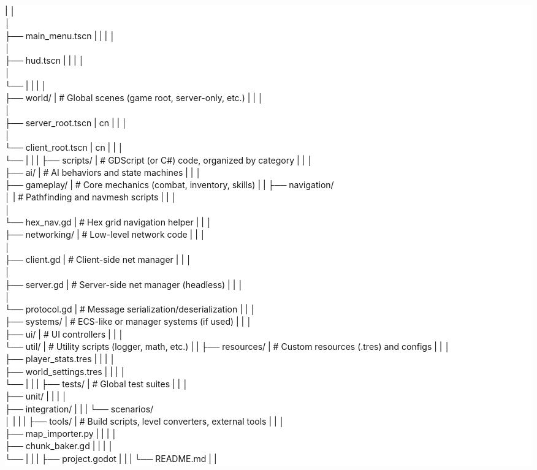 | │<br>│<br>├── main_menu.tscn        |                                                   |
| │<br>│<br>├── hud.tscn              |                                                   |
| │<br>│<br>└──                       |                                                   |
| │<br>├── world/                     | # Global scenes (game root, server-only, etc.)    |
| │<br>│<br>├── server_root.tscn      | cn                                                |
| │<br>│<br>└── client_root.tscn      | cn                                                |
| │<br>└──                            |                                                   |
| ├── scripts/                        | # GDScript (or C#) code, organized by category    |
| │<br>├── ai/                        | # AI behaviors and state machines                 |
| │<br>├── gameplay/                  | # Core mechanics (combat, inventory, skills)      |
| ├── navigation/<br>│                | # Pathfinding and navmesh scripts                 |
| │<br>│<br>└── hex_nav.gd            | # Hex grid navigation helper                      |
| │<br>├── networking/                | # Low-level network code                          |
| │<br>│<br>├── client.gd             | # Client-side net manager                         |
| │<br>│<br>├── server.gd             | # Server-side net manager (headless)              |
| │<br>│<br>└── protocol.gd           | # Message serialization/deserialization           |
| │<br>├── systems/                   | # ECS-like or manager systems (if used)           |
| │<br>├── ui/                        | # UI controllers                                  |
| │<br>└── util/                      | # Utility scripts (logger, math, etc.)            |
| ├── resources/                      | # Custom resources (.tres) and configs            |
| │<br>├── player_stats.tres          |                                                   |
| │<br>├── world_settings.tres        |                                                   |
| │<br>└──                            |                                                   |
| ├── tests/                          | # Global test suites                              |
| │<br>├── unit/                      |                                                   |
| │<br>├── integration/               |                                                   |
| └── scenarios/<br>│                 |                                                   |
| ├── tools/                          | # Build scripts, level converters, external tools |
| │<br>├── map_importer.py            |                                                   |
| │<br>├── chunk_baker.gd             |                                                   |
| │<br>└──                            |                                                   |
| ├── project.godot                   |                                                   |
| └── README.md                       |                                                   |
